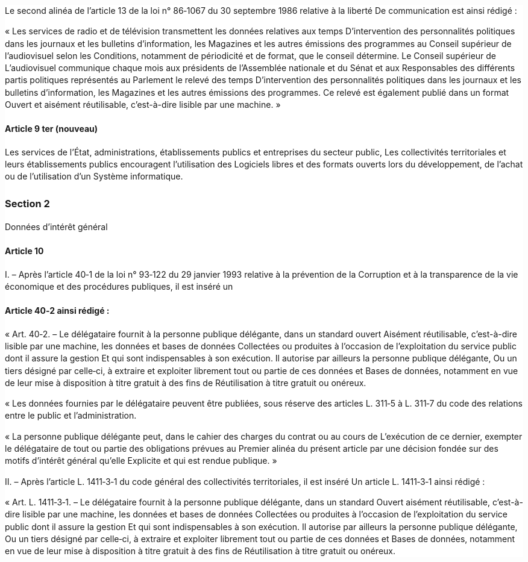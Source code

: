 Le second alinéa de l’article 13 de la loi n° 86‑1067 du 30 septembre 1986 relative à la liberté
De communication est ainsi rédigé :

« Les services de radio et de télévision transmettent les données relatives aux temps
D’intervention des personnalités politiques dans les journaux et les bulletins d’information, les
Magazines et les autres émissions des programmes au Conseil supérieur de l’audiovisuel selon les
Conditions, notamment de périodicité et de format, que le conseil détermine. Le Conseil supérieur de
L’audiovisuel communique chaque mois aux présidents de l’Assemblée nationale et du Sénat et aux
Responsables des différents partis politiques représentés au Parlement le relevé des temps
D’intervention des personnalités politiques dans les journaux et les bulletins d’information, les
Magazines et les autres émissions des programmes. Ce relevé est également publié dans un format
Ouvert et aisément réutilisable, c’est-à-dire lisible par une machine. »

#### Article 9 ter (nouveau)

Les services de l’État, administrations, établissements publics et entreprises du secteur public,
Les collectivités territoriales et leurs établissements publics encouragent l’utilisation des
Logiciels libres et des formats ouverts lors du développement, de l’achat ou de l’utilisation d’un
Système informatique.

### Section 2

Données d’intérêt général

#### Article 10

I. – Après l’article 40‑1 de la loi n° 93‑122 du 29 janvier 1993 relative à la prévention de la
Corruption et à la transparence de la vie économique et des procédures publiques, il est inséré un
#### Article 40‑2 ainsi rédigé :

« Art. 40‑2. – Le délégataire fournit à la personne publique délégante, dans un standard ouvert
Aisément réutilisable, c’est-à-dire lisible par une machine, les données et bases de données
Collectées ou produites à l’occasion de l’exploitation du service public dont il assure la gestion
Et qui sont indispensables à son exécution. Il autorise par ailleurs la personne publique délégante,
Ou un tiers désigné par celle‑ci, à extraire et exploiter librement tout ou partie de ces données et
Bases de données, notamment en vue de leur mise à disposition à titre gratuit à des fins de
Réutilisation à titre gratuit ou onéreux.

« Les données fournies par le délégataire peuvent être publiées, sous réserve des articles L. 311‑5
à L. 311‑7 du code des relations entre le public et l’administration.

« La personne publique délégante peut, dans le cahier des charges du contrat ou au cours de
L’exécution de ce dernier, exempter le délégataire de tout ou partie des obligations prévues au
Premier alinéa du présent article par une décision fondée sur des motifs d’intérêt général qu’elle
Explicite et qui est rendue publique. »

II. – Après l’article L. 1411‑3‑1 du code général des collectivités territoriales, il est inséré
Un article L. 1411‑3‑1 ainsi rédigé :

« Art. L. 1411‑3‑1. – Le délégataire fournit à la personne publique délégante, dans un standard
Ouvert aisément réutilisable, c’est-à-dire lisible par une machine, les données et bases de données
Collectées ou produites à l’occasion de l’exploitation du service public dont il assure la gestion
Et qui sont indispensables à son exécution. Il autorise par ailleurs la personne publique délégante,
Ou un tiers désigné par celle‑ci, à extraire et exploiter librement tout ou partie de ces données et
Bases de données, notamment en vue de leur mise à disposition à titre gratuit à des fins de
Réutilisation à titre gratuit ou onéreux.
